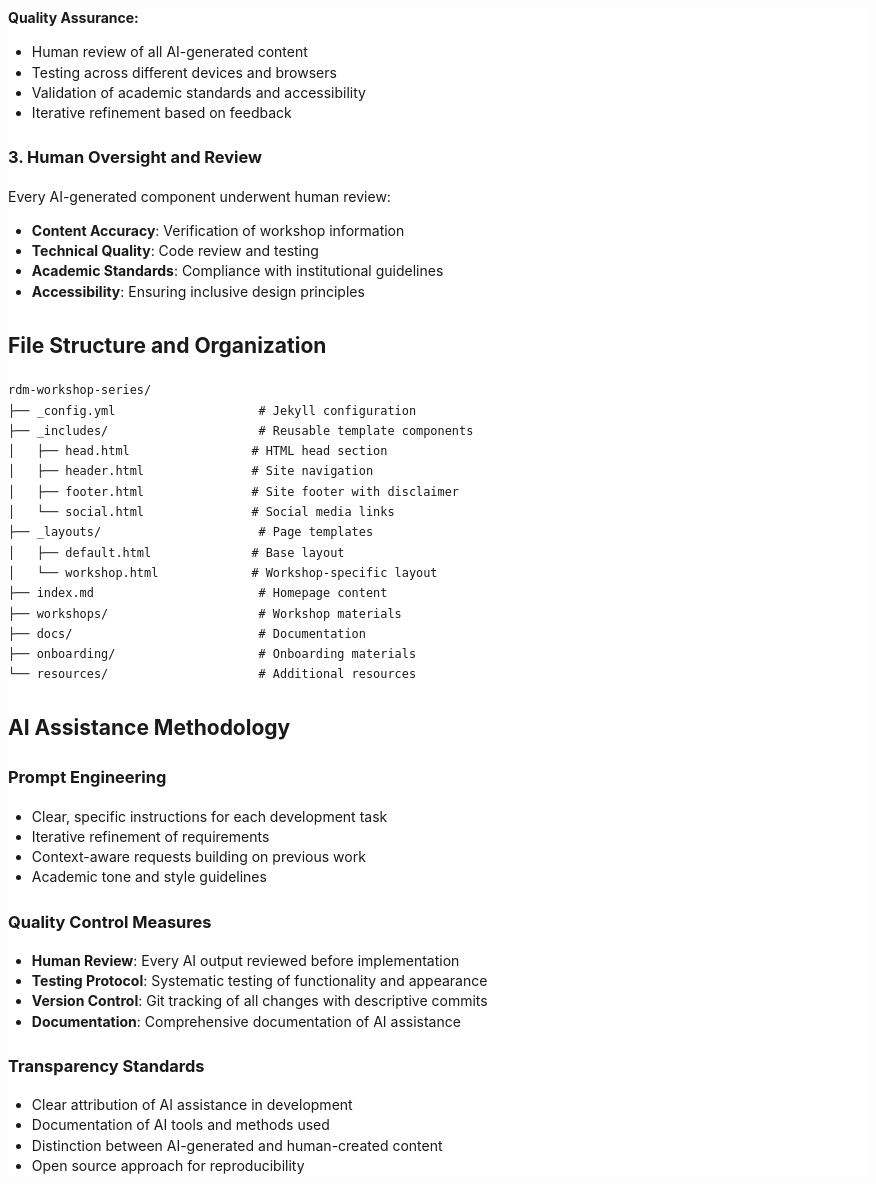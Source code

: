 **Quality Assurance:**
- Human review of all AI-generated content
- Testing across different devices and browsers
- Validation of academic standards and accessibility
- Iterative refinement based on feedback

### 3. Human Oversight and Review

Every AI-generated component underwent human review:
- **Content Accuracy**: Verification of workshop information
- **Technical Quality**: Code review and testing
- **Academic Standards**: Compliance with institutional guidelines
- **Accessibility**: Ensuring inclusive design principles

## File Structure and Organization

```
rdm-workshop-series/
├── _config.yml                    # Jekyll configuration
├── _includes/                     # Reusable template components
│   ├── head.html                 # HTML head section
│   ├── header.html               # Site navigation
│   ├── footer.html               # Site footer with disclaimer
│   └── social.html               # Social media links
├── _layouts/                      # Page templates
│   ├── default.html              # Base layout
│   └── workshop.html             # Workshop-specific layout
├── index.md                       # Homepage content
├── workshops/                     # Workshop materials
├── docs/                          # Documentation
├── onboarding/                    # Onboarding materials
└── resources/                     # Additional resources
```

## AI Assistance Methodology

### Prompt Engineering
- Clear, specific instructions for each development task
- Iterative refinement of requirements
- Context-aware requests building on previous work
- Academic tone and style guidelines

### Quality Control Measures
- **Human Review**: Every AI output reviewed before implementation
- **Testing Protocol**: Systematic testing of functionality and appearance
- **Version Control**: Git tracking of all changes with descriptive commits
- **Documentation**: Comprehensive documentation of AI assistance

### Transparency Standards
- Clear attribution of AI assistance in development
- Documentation of AI tools and methods used
- Distinction between AI-generated and human-created content
- Open source approach for reproducibility
